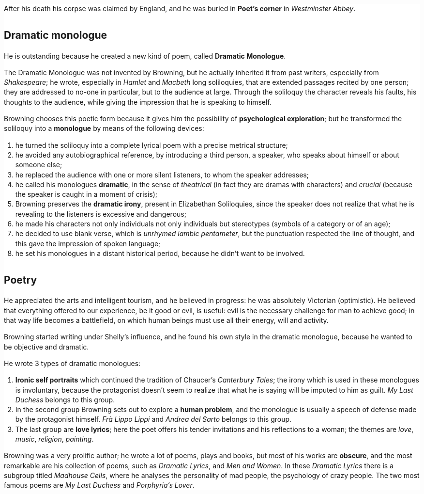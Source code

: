After his death his corpse was claimed by England, and he was buried in **Poet’s corner** in _Westminster Abbey_.

## Dramatic monologue
He is outstanding because he created a new kind of poem, called **Dramatic Monologue**.

The Dramatic Monologue was not invented by Browning, but he actually inherited it from past writers, especially from _Shakespeare_; he wrote, especially in _Hamlet_ and _Macbeth_ long soliloquies, that are extended passages recited by one person; they are addressed to no-one in particular, but to the audience at large.
Through the soliloquy the character reveals his faults, his thoughts to the audience, while giving the impression that he is speaking to himself.

Browning chooses this poetic form because it gives him the possibility of **psychological exploration**; but he transformed the soliloquy into a **monologue** by means of the following devices:
1. he turned the soliloquy into a complete lyrical poem with a precise metrical structure;
2. he avoided any autobiographical reference, by introducing a third person, a speaker, who speaks about himself or about someone else;
3. he replaced the audience with one or more silent listeners, to whom the speaker addresses;
4. he called his monologues **dramatic**, in the sense of _theatrical_ (in fact they are dramas with characters) and _crucial_ (because the speaker is caught in a moment of crisis);
5. Browning preserves the **dramatic irony**, present in Elizabethan Soliloquies, since the speaker does not realize that what he is revealing to the listeners is excessive and dangerous;
6. he made his characters not only individuals not only individuals but stereotypes (symbols of a category or of an age);
7. he decided to use blank verse, which is _unrhymed iambic pentameter_, but the punctuation respected the line of thought, and this gave the impression of spoken language;
8. he set his monologues in a distant historical period, because he didn’t want to be involved.

## Poetry
He appreciated the arts and intelligent tourism, and he believed in progress: he was absolutely Victorian (optimistic).
He believed that everything offered to our experience, be it good or evil, is useful: evil is the necessary challenge for man to achieve good; in that way life becomes a battlefield, on which human beings must use all their energy, will and activity.

Browning started writing under Shelly’s influence, and he found his own style in the dramatic monologue, because he wanted to be objective and dramatic.

He wrote 3 types of dramatic monologues:
1. **Ironic self portraits** which continued the tradition of Chaucer’s _Canterbury Tales_; the irony which is used in these monologues is involuntary, because the protagonist doesn’t seem to realize that what he is saying will be imputed to him as guilt. _My Last Duchess_ belongs to this group.
2. In the second group Browning sets out to explore a **human problem**, and the monologue is usually a speech of defense made by the protagonist himself. _Frà Lippo Lippi_ and _Andrea del Sarto_ belongs to this group.
3. The last group are **love lyrics**; here the poet offers his tender invitations and his reflections to a woman; the themes are _love_, _music_, _religion_, _painting_.

Browning was a very prolific author; he wrote a lot of poems, plays and books, but most of his works are **obscure**,  and the most remarkable are his collection of poems, such as _Dramatic Lyrics_, and _Men and Women_.
In these _Dramatic Lyrics_ there is a subgroup titled _Madhouse Cells_, where he analyses the personality of mad people, the psychology of crazy people.
The two most famous poems are _My Last Duchess_ and _Porphyria’s Lover_.
